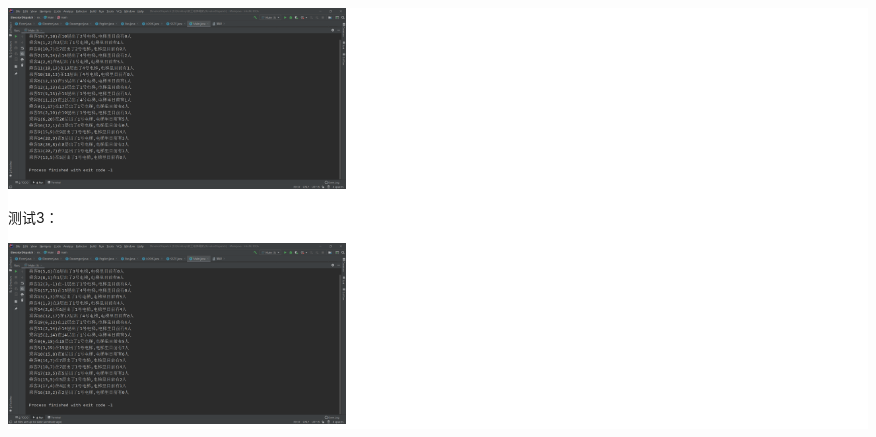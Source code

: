 <img src="img/test3_2.png" style="zoom:33%;" />

测试3：

<img src="img/test3_3.png" style="zoom:33%;" />
